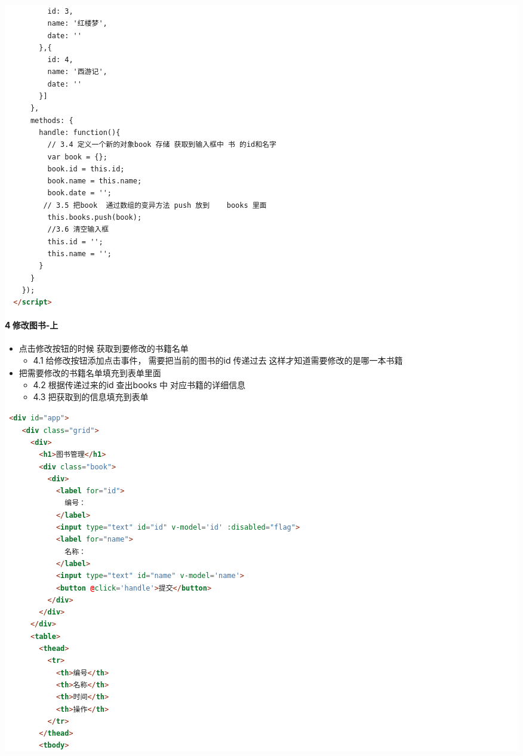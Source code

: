 ```html
          id: 3,
          name: '红楼梦',
          date: ''
        },{
          id: 4,
          name: '西游记',
          date: ''
        }]
      },
      methods: {
        handle: function(){
          // 3.4 定义一个新的对象book 存储 获取到输入框中 书 的id和名字 
          var book = {};
          book.id = this.id;
          book.name = this.name;
          book.date = '';
         // 3.5 把book  通过数组的变异方法 push 放到    books 里面
          this.books.push(book);
          //3.6 清空输入框
          this.id = '';
          this.name = '';
        }
      }
    });
  </script>
```

#### 4 修改图书-上 

- 点击修改按钮的时候 获取到要修改的书籍名单
  - 4.1  给修改按钮添加点击事件，  需要把当前的图书的id 传递过去 这样才知道需要修改的是哪一本书籍
- 把需要修改的书籍名单填充到表单里面
  - 4.2  根据传递过来的id 查出books 中 对应书籍的详细信息
  - 4.3 把获取到的信息填充到表单

```html
 <div id="app">
    <div class="grid">
      <div>
        <h1>图书管理</h1>
        <div class="book">
          <div>
            <label for="id">
              编号：
            </label>
            <input type="text" id="id" v-model='id' :disabled="flag">
            <label for="name">
              名称：
            </label>
            <input type="text" id="name" v-model='name'>
            <button @click='handle'>提交</button>
          </div>
        </div>
      </div>
      <table>
        <thead>
          <tr>
            <th>编号</th>
            <th>名称</th>
            <th>时间</th>
            <th>操作</th>
          </tr>
        </thead>
        <tbody>
```